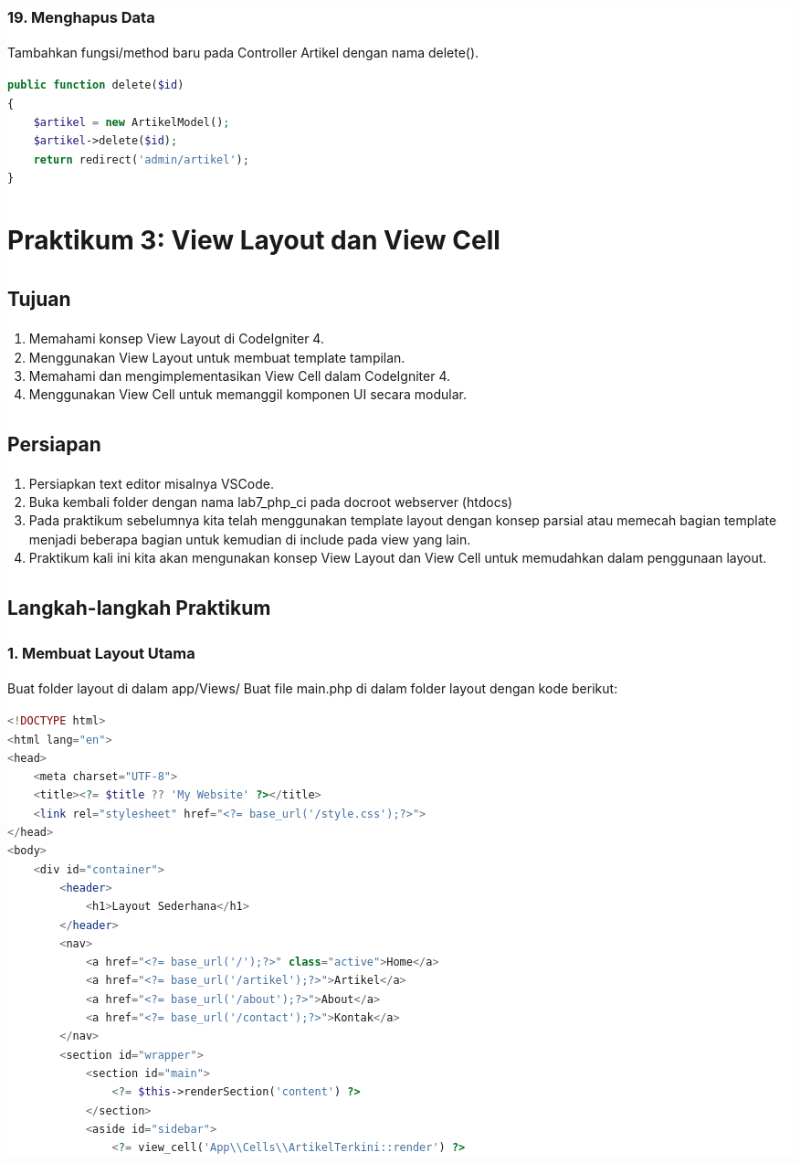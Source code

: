 ### 19. Menghapus Data

Tambahkan fungsi/method baru pada Controller Artikel dengan nama delete().

```php
public function delete($id)
{
    $artikel = new ArtikelModel();
    $artikel->delete($id);
    return redirect('admin/artikel');
}
```

# Praktikum 3: View Layout dan View Cell

## Tujuan

1. Memahami konsep View Layout di CodeIgniter 4.
2. Menggunakan View Layout untuk membuat template tampilan.
3. Memahami dan mengimplementasikan View Cell dalam CodeIgniter 4.
4. Menggunakan View Cell untuk memanggil komponen UI secara modular.

## Persiapan

1. Persiapkan text editor misalnya VSCode.
2. Buka kembali folder dengan nama lab7_php_ci pada docroot webserver (htdocs)
3. Pada praktikum sebelumnya kita telah menggunakan template layout dengan konsep parsial atau memecah bagian template menjadi beberapa bagian untuk kemudian di include pada view yang lain.
4. Praktikum kali ini kita akan mengunakan konsep View Layout dan View Cell untuk memudahkan dalam penggunaan layout.

## Langkah-langkah Praktikum

### 1. Membuat Layout Utama

Buat folder layout di dalam app/Views/
Buat file main.php di dalam folder layout dengan kode berikut:

```php
<!DOCTYPE html>
<html lang="en">
<head>
    <meta charset="UTF-8">
    <title><?= $title ?? 'My Website' ?></title>
    <link rel="stylesheet" href="<?= base_url('/style.css');?>">
</head>
<body>
    <div id="container">
        <header>
            <h1>Layout Sederhana</h1>
        </header>
        <nav>
            <a href="<?= base_url('/');?>" class="active">Home</a>
            <a href="<?= base_url('/artikel');?>">Artikel</a>
            <a href="<?= base_url('/about');?>">About</a>
            <a href="<?= base_url('/contact');?>">Kontak</a>
        </nav>
        <section id="wrapper">
            <section id="main">
                <?= $this->renderSection('content') ?>
            </section>
            <aside id="sidebar">
                <?= view_cell('App\\Cells\\ArtikelTerkini::render') ?>
```